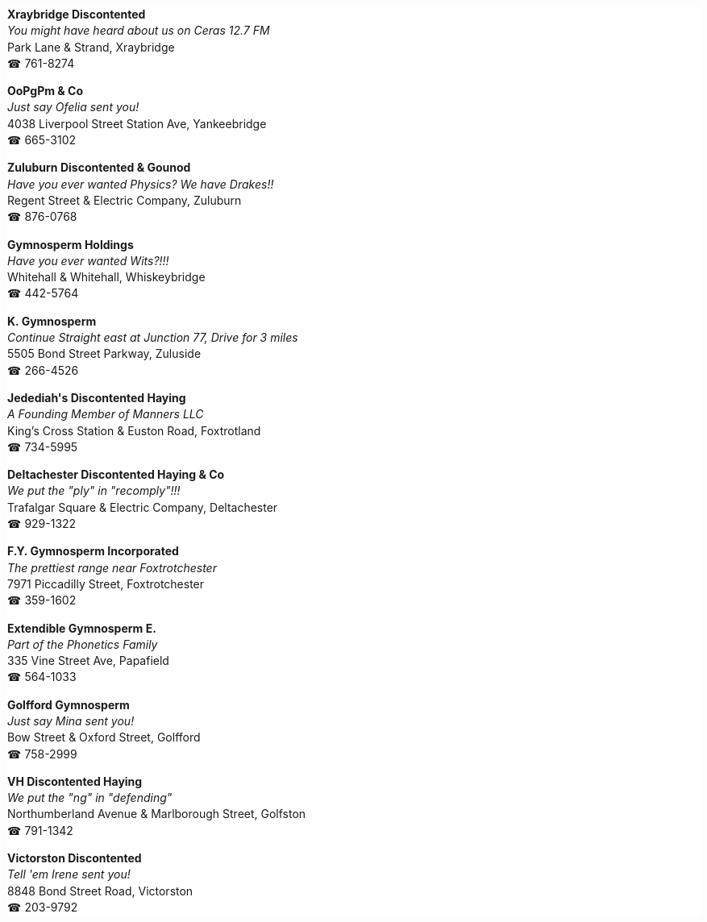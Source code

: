 **Xraybridge Discontented**  
_You might have heard about us on Ceras 12.7 FM_  
Park Lane & Strand, Xraybridge  
☎ 761-8274

**OoPgPm & Co**  
_Just say Ofelia sent you!_  
4038 Liverpool Street Station Ave, Yankeebridge  
☎ 665-3102

**Zuluburn Discontented & Gounod**  
_Have you ever wanted Physics? We have Drakes!!_  
Regent Street & Electric Company, Zuluburn  
☎ 876-0768

**Gymnosperm Holdings**  
_Have you ever wanted Wits?!!!_  
Whitehall & Whitehall, Whiskeybridge  
☎ 442-5764

**K. Gymnosperm**  
_Continue Straight east at Junction 77, Drive for 3 miles_  
5505 Bond Street Parkway, Zuluside  
☎ 266-4526

**Jedediah's Discontented Haying**  
_A Founding Member of Manners LLC_  
King’s Cross Station & Euston Road, Foxtrotland  
☎ 734-5995

**Deltachester Discontented Haying & Co**  
_We put the "ply" in "recomply"!!!_  
Trafalgar Square & Electric Company, Deltachester  
☎ 929-1322

**F.Y. Gymnosperm Incorporated**  
_The prettiest range near Foxtrotchester_  
7971 Piccadilly Street, Foxtrotchester  
☎ 359-1602

**Extendible Gymnosperm E.**  
_Part of the Phonetics Family_  
335 Vine Street Ave, Papafield  
☎ 564-1033

**Golfford Gymnosperm**  
_Just say Mina sent you!_  
Bow Street & Oxford Street, Golfford  
☎ 758-2999

**VH Discontented Haying**  
_We put the "ng" in "defending"_  
Northumberland Avenue & Marlborough Street, Golfston  
☎ 791-1342

**Victorston Discontented**  
_Tell 'em Irene sent you!_  
8848 Bond Street Road, Victorston  
☎ 203-9792
